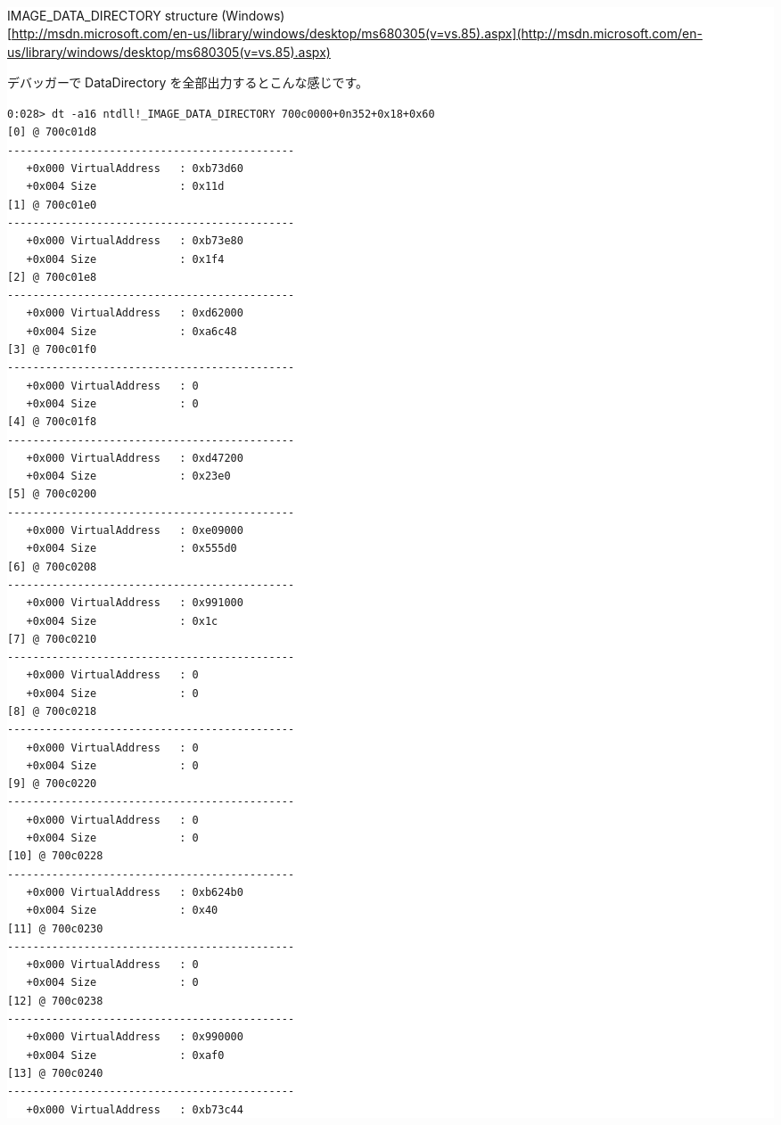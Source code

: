  
IMAGE_DATA_DIRECTORY structure (Windows) <br />
[http://msdn.microsoft.com/en-us/library/windows/desktop/ms680305(v=vs.85).aspx](http://msdn.microsoft.com/en-us/library/windows/desktop/ms680305(v=vs.85).aspx)

 
デバッガーで DataDirectory を全部出力するとこんな感じです。

 
```
0:028> dt -a16 ntdll!_IMAGE_DATA_DIRECTORY 700c0000+0n352+0x18+0x60 
[0] @ 700c01d8 
--------------------------------------------- 
   +0x000 VirtualAddress   : 0xb73d60 
   +0x004 Size             : 0x11d 
[1] @ 700c01e0 
--------------------------------------------- 
   +0x000 VirtualAddress   : 0xb73e80 
   +0x004 Size             : 0x1f4 
[2] @ 700c01e8 
--------------------------------------------- 
   +0x000 VirtualAddress   : 0xd62000 
   +0x004 Size             : 0xa6c48 
[3] @ 700c01f0 
--------------------------------------------- 
   +0x000 VirtualAddress   : 0 
   +0x004 Size             : 0 
[4] @ 700c01f8 
--------------------------------------------- 
   +0x000 VirtualAddress   : 0xd47200 
   +0x004 Size             : 0x23e0 
[5] @ 700c0200 
--------------------------------------------- 
   +0x000 VirtualAddress   : 0xe09000 
   +0x004 Size             : 0x555d0 
[6] @ 700c0208 
--------------------------------------------- 
   +0x000 VirtualAddress   : 0x991000 
   +0x004 Size             : 0x1c 
[7] @ 700c0210 
--------------------------------------------- 
   +0x000 VirtualAddress   : 0 
   +0x004 Size             : 0 
[8] @ 700c0218 
--------------------------------------------- 
   +0x000 VirtualAddress   : 0 
   +0x004 Size             : 0 
[9] @ 700c0220 
--------------------------------------------- 
   +0x000 VirtualAddress   : 0 
   +0x004 Size             : 0 
[10] @ 700c0228 
--------------------------------------------- 
   +0x000 VirtualAddress   : 0xb624b0 
   +0x004 Size             : 0x40 
[11] @ 700c0230 
--------------------------------------------- 
   +0x000 VirtualAddress   : 0 
   +0x004 Size             : 0 
[12] @ 700c0238 
--------------------------------------------- 
   +0x000 VirtualAddress   : 0x990000 
   +0x004 Size             : 0xaf0 
[13] @ 700c0240 
--------------------------------------------- 
   +0x000 VirtualAddress   : 0xb73c44 
```